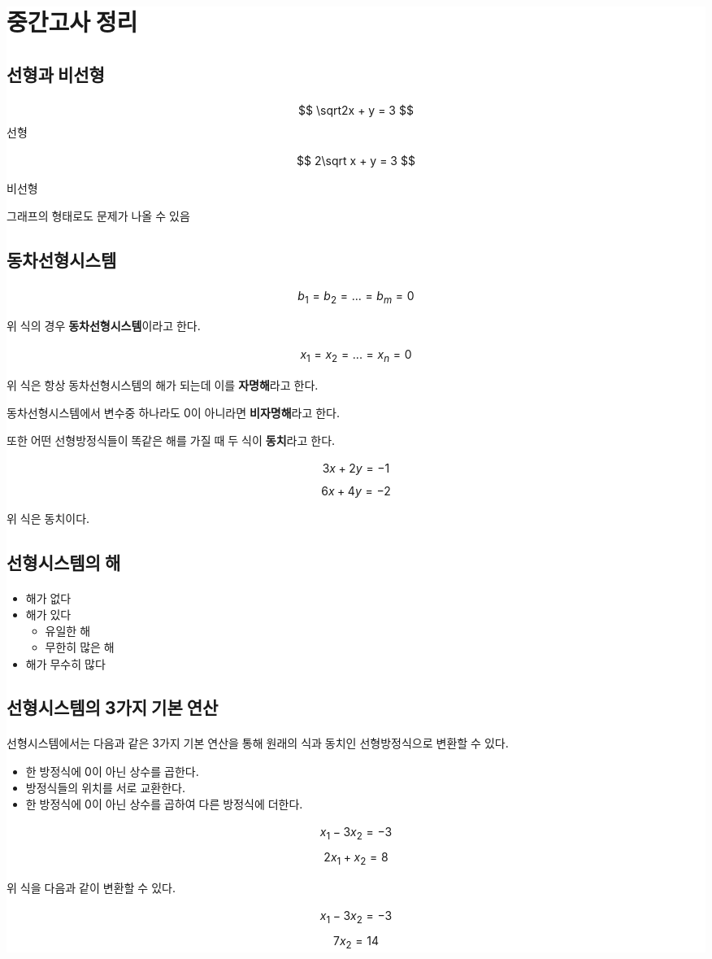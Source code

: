 # 중간고사 정리

## 선형과 비선형

$$ \sqrt2x + y = 3 $$
선형

$$ 2\sqrt x + y = 3 $$

비선형

그래프의 형태로도 문제가 나올 수 있음

## 동차선형시스템

$$ b_1 = b_2 = ... = b_m = 0 $$

위 식의 경우 **동차선형시스템**이라고 한다.

$$ x_1 = x_2 = ... = x_n = 0 $$

위 식은 항상 동차선형시스템의 해가 되는데 이를 **자명해**라고 한다.

동차선형시스템에서 변수중 하나라도 0이 아니라면 **비자명해**라고 한다.

또한 어떤 선형방정식들이 똑같은 해를 가질 때 두 식이 **동치**라고 한다.

$$ 3x + 2y = -1 $$
$$ 6x + 4y = -2 $$

위 식은 동치이다.

## 선형시스템의 해

- 해가 없다
- 해가 있다
  - 유일한 해
  - 무한히 많은 해
- 해가 무수히 많다

## 선형시스템의 3가지 기본 연산

선형시스템에서는 다음과 같은 3가지 기본 연산을 통해 원래의 식과 동치인 선형방정식으로 변환할 수 있다.

- 한 방정식에 0이 아닌 상수를 곱한다.
- 방정식들의 위치를 서로 교환한다.
- 한 방정식에 0이 아닌 상수를 곱하여 다른 방정식에 더한다.

$$ x_1 - 3x_2 = -3 $$
$$ 2x_1 + x_2 = 8 $$

위 식을 다음과 같이 변환할 수 있다.

$$ x_1 - 3x_2 = -3 $$
$$ 7x_2 = 14 $$
